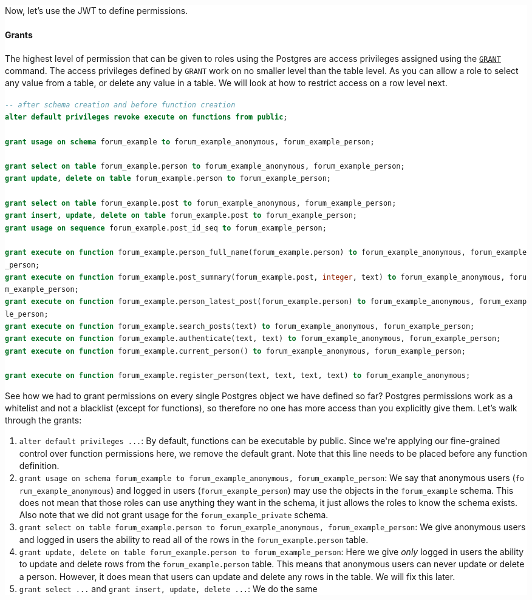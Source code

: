 Now, let’s use the JWT to define permissions.

#### Grants

The highest level of permission that can be given to roles using the Postgres
are access privileges assigned using the
[`GRANT`](https://www.postgresql.org/docs/current/static/sql-grant.html)
command. The access privileges defined by `GRANT` work on no smaller level than
the table level. As you can allow a role to select any value from a table, or
delete any value in a table. We will look at how to restrict access on a row
level next.

```sql
-- after schema creation and before function creation
alter default privileges revoke execute on functions from public;

grant usage on schema forum_example to forum_example_anonymous, forum_example_person;

grant select on table forum_example.person to forum_example_anonymous, forum_example_person;
grant update, delete on table forum_example.person to forum_example_person;

grant select on table forum_example.post to forum_example_anonymous, forum_example_person;
grant insert, update, delete on table forum_example.post to forum_example_person;
grant usage on sequence forum_example.post_id_seq to forum_example_person;

grant execute on function forum_example.person_full_name(forum_example.person) to forum_example_anonymous, forum_example_person;
grant execute on function forum_example.post_summary(forum_example.post, integer, text) to forum_example_anonymous, forum_example_person;
grant execute on function forum_example.person_latest_post(forum_example.person) to forum_example_anonymous, forum_example_person;
grant execute on function forum_example.search_posts(text) to forum_example_anonymous, forum_example_person;
grant execute on function forum_example.authenticate(text, text) to forum_example_anonymous, forum_example_person;
grant execute on function forum_example.current_person() to forum_example_anonymous, forum_example_person;

grant execute on function forum_example.register_person(text, text, text, text) to forum_example_anonymous;
```

See how we had to grant permissions on every single Postgres object we have
defined so far? Postgres permissions work as a whitelist and not a blacklist
(except for functions), so therefore no one has more access than you explicitly
give them. Let’s walk through the grants:

1.  `alter default privileges ...`: By default, functions can be executable by
    public. Since we're applying our fine-grained control over function
    permissions here, we remove the default grant. Note that this line needs to
    be placed before any function definition.
2.  `grant usage on schema forum_example to forum_example_anonymous, forum_example_person`:
    We say that anonymous users (`forum_example_anonymous`) and logged in users
    (`forum_example_person`) may use the objects in the `forum_example` schema.
    This does not mean that those roles can use anything they want in the
    schema, it just allows the roles to know the schema exists. Also note that
    we did not grant usage for the `forum_example_private` schema.
3.  `grant select on table forum_example.person to forum_example_anonymous, forum_example_person`:
    We give anonymous users and logged in users the ability to read all of the
    rows in the `forum_example.person` table.
4.  `grant update, delete on table forum_example.person to forum_example_person`:
    Here we give _only_ logged in users the ability to update and delete rows
    from the `forum_example.person` table. This means that anonymous users can
    never update or delete a person. However, it does mean that users can update
    and delete any rows in the table. We will fix this later.
5.  `grant select ...` and `grant insert, update, delete ...`: We do the same